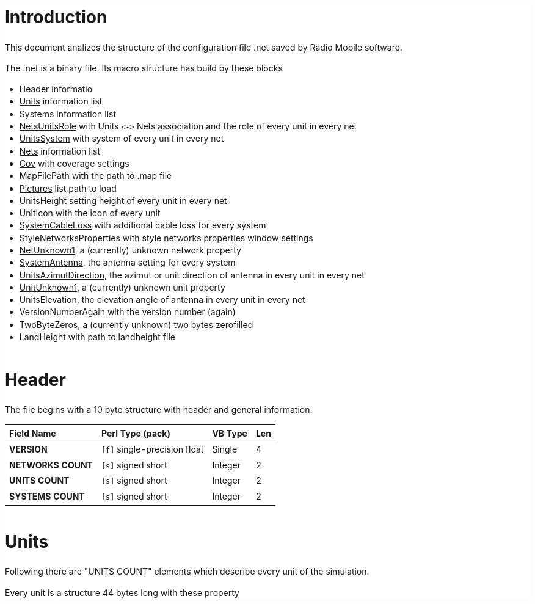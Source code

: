 # Introduction #

This document analizes the structure of the configuration file .net saved by Radio Mobile software.

The .net is a binary file. Its macro structure has build by these blocks

  * [Header](#Header.md) informatio
  * [Units](#Units.md) information list
  * [Systems](#Systems.md) information list
  * [NetsUnitsRole](#NetsUnitsRole.md) with Units `<->` Nets association and the role of every unit in every net
  * [UnitsSystem](#UnitsSystem.md) with system of every unit in every net
  * [Nets](#Nets.md) information list
  * [Cov](#Cov.md) with coverage settings
  * [MapFilePath](#MapFilePath.md) with the path to .map file
  * [Pictures](#Pictures.md) list path to load
  * [UnitsHeight](#UnitsHeight.md) setting height of every unit in every net
  * [UnitIcon](#UnitIcon.md) with the icon of every unit
  * [SystemCableLoss](#SystemCableLoss.md) with additional cable loss for every system
  * [StyleNetworksProperties](#StyleNetworksProperties.md) with style networks properties window settings
  * [NetUnknown1](#NetUnknown1.md), a (currently) unknown network property
  * [SystemAntenna](#SystemAntenna.md), the antenna setting for every system
  * [UnitsAzimutDirection](#UnitsAzimutDirection.md), the azimut or unit direction of antenna in every unit in every net
  * [UnitUnknown1](#UnitUnknown1.md), a (currently) unknown unit property
  * [UnitsElevation](#UnitsElevation.md), the elevation angle of antenna in every unit in every net
  * [VersionNumberAgain](#VersionNumberAgain.md) with the version number (again)
  * [TwoByteZeros](#TwoByteZeros.md), a (currently unknown) two bytes zerofilled
  * [LandHeight](#LandHeight.md) with path to landheight file


# Header #

The file begins with a 10 byte structure with header and general information.

| **Field Name** | **Perl Type (pack)** | **VB Type** | **Len** |
|:---------------|:---------------------|:------------|:--------|
| **VERSION**      | `[f]` single-precision float | Single      | 4       |
| **NETWORKS COUNT** | `[s]` signed short   | Integer     | 2       |
| **UNITS COUNT** | `[s]` signed short   | Integer     | 2       |
| **SYSTEMS COUNT** | `[s]` signed short   | Integer     | 2       |

# Units #

Following there are "UNITS COUNT" elements which describe every unit of the simulation.

Every unit is a structure 44 bytes long with these property
